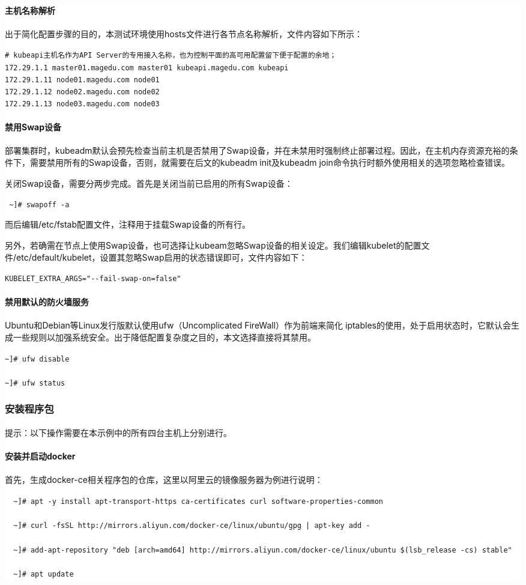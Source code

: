 #### 主机名称解析

出于简化配置步骤的目的，本测试环境使用hosts文件进行各节点名称解析，文件内容如下所示：

```
# kubeapi主机名作为API Server的专用接入名称，也为控制平面的高可用配置留下便于配置的余地；
172.29.1.1 master01.magedu.com master01 kubeapi.magedu.com kubeapi
172.29.1.11 node01.magedu.com node01
172.29.1.12 node02.magedu.com node02
172.29.1.13 node03.magedu.com node03
```

#### 禁用Swap设备

部署集群时，kubeadm默认会预先检查当前主机是否禁用了Swap设备，并在未禁用时强制终止部署过程。因此，在主机内存资源充裕的条件下，需要禁用所有的Swap设备，否则，就需要在后文的kubeadm init及kubeadm join命令执行时额外使用相关的选项忽略检查错误。

关闭Swap设备，需要分两步完成。首先是关闭当前已启用的所有Swap设备： 

```
 ~]# swapoff -a
```

而后编辑/etc/fstab配置文件，注释用于挂载Swap设备的所有行。

另外，若确需在节点上使用Swap设备，也可选择让kubeam忽略Swap设备的相关设定。我们编辑kubelet的配置文件/etc/default/kubelet，设置其忽略Swap启用的状态错误即可，文件内容如下： 

```
KUBELET_EXTRA_ARGS="--fail-swap-on=false"
```

#### 禁用默认的防火墙服务

Ubuntu和Debian等Linux发行版默认使用ufw（Uncomplicated FireWall）作为前端来简化 iptables的使用，处于启用状态时，它默认会生成一些规则以加强系统安全。出于降低配置复杂度之目的，本文选择直接将其禁用。

```
~]# ufw disable

~]# ufw status
```

### 安装程序包

提示：以下操作需要在本示例中的所有四台主机上分别进行。

#### 安装并启动docker

首先，生成docker-ce相关程序包的仓库，这里以阿里云的镜像服务器为例进行说明：

```
  ~]# apt -y install apt-transport-https ca-certificates curl software-properties-common

  ~]# curl -fsSL http://mirrors.aliyun.com/docker-ce/linux/ubuntu/gpg | apt-key add -

  ~]# add-apt-repository "deb [arch=amd64] http://mirrors.aliyun.com/docker-ce/linux/ubuntu $(lsb_release -cs) stable"

  ~]# apt update
```
